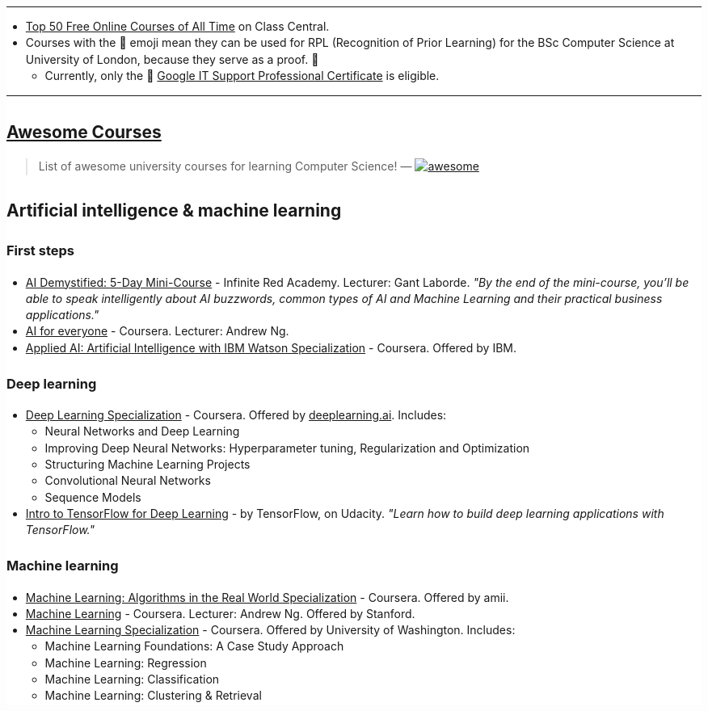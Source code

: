 
---

- [Top 50 Free Online Courses of All Time](https://www.classcentral.com/collection/top-free-online-courses) on Class Central.
- Courses with the :black_square_button: emoji mean they can be used for RPL (Recognition of Prior Learning) for the BSc Computer Science at University of London, because they serve as a proof. :black_square_button:
  - Currently, only the :black_square_button: [Google IT Support Professional Certificate](https://www.coursera.org/professional-certificates/google-it-support) is eligible.

---

## [Awesome Courses](https://github.com/prakhar1989/awesome-courses)

> List of awesome university courses for learning Computer Science! — [![awesome](https://cdn.rawgit.com/sindresorhus/awesome/d7305f38d29fed78fa85652e3a63e154dd8e8829/media/badge.svg)](https://github.com/sindresorhus/awesome)

## Artificial intelligence & machine learning

### First steps

- [AI Demystified: 5-Day Mini-Course](https://academy.infinite.red/p/ai-demystified-free-5-day-mini-course) - Infinite Red Academy. Lecturer: Gant Laborde. _"By the end of the mini-course, you’ll be able to speak intelligently about AI buzzwords, common types of AI and Machine Learning and their practical business applications."_
- [AI for everyone](https://www.coursera.org/learn/ai-for-everyone) - Coursera. Lecturer: Andrew Ng.
- [Applied AI: Artificial Intelligence with IBM Watson Specialization](https://www.coursera.org/specializations/applied-artifical-intelligence-ibm-watson-ai) - Coursera. Offered by IBM.

### Deep learning

- [Deep Learning Specialization](https://www.coursera.org/specializations/deep-learning) - Coursera. Offered by [deeplearning.ai](https://www.deeplearning.ai/). Includes:
  - Neural Networks and Deep Learning
  - Improving Deep Neural Networks: Hyperparameter tuning, Regularization and Optimization
  - Structuring Machine Learning Projects
  - Convolutional Neural Networks
  - Sequence Models
- [Intro to TensorFlow for Deep Learning](https://www.udacity.com/course/intro-to-tensorflow-for-deep-learning--ud187) - by TensorFlow, on Udacity. _"Learn how to build deep learning applications with TensorFlow."_

### Machine learning

- [Machine Learning: Algorithms in the Real World Specialization](https://www.coursera.org/specializations/machine-learning-algorithms-real-world) - Coursera. Offered by amii.
- [Machine Learning](https://www.coursera.org/learn/machine-learning) - Coursera. Lecturer: Andrew Ng. Offered by Stanford.
- [Machine Learning Specialization](https://www.coursera.org/specializations/machine-learning) - Coursera. Offered by University of Washington. Includes:
  - Machine Learning Foundations: A Case Study Approach
  - Machine Learning: Regression
  - Machine Learning: Classification
  - Machine Learning: Clustering & Retrieval
